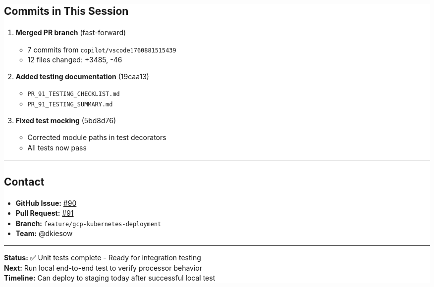 
## Commits in This Session

1. **Merged PR branch** (fast-forward)
   - 7 commits from `copilot/vscode1760881515439`
   - 12 files changed: +3485, -46

2. **Added testing documentation** (19caa13)
   - `PR_91_TESTING_CHECKLIST.md`
   - `PR_91_TESTING_SUMMARY.md`

3. **Fixed test mocking** (5bd8d76)
   - Corrected module paths in test decorators
   - All tests now pass

---

## Contact

- **GitHub Issue:** [#90](https://github.com/LocalNewsImpact/MizzouNewsCrawler/issues/90)
- **Pull Request:** [#91](https://github.com/LocalNewsImpact/MizzouNewsCrawler/pull/91)
- **Branch:** `feature/gcp-kubernetes-deployment`
- **Team:** @dkiesow

---

**Status:** ✅ Unit tests complete - Ready for integration testing  
**Next:** Run local end-to-end test to verify processor behavior  
**Timeline:** Can deploy to staging today after successful local test
